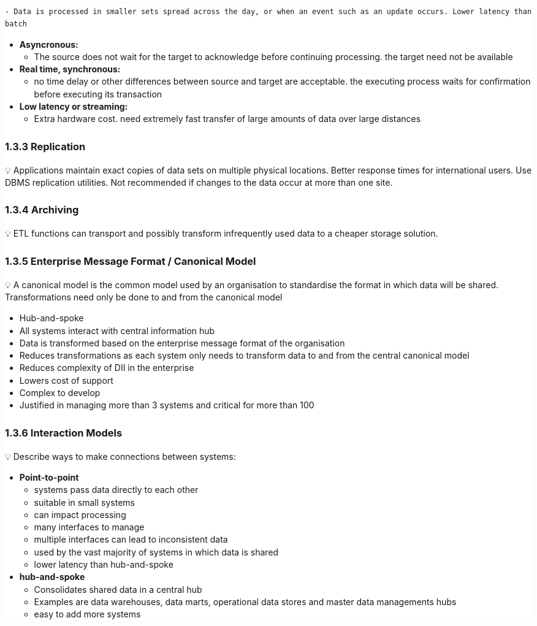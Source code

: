     - Data is processed in smaller sets spread across the day, or when an event such as an update occurs. Lower latency than batch
- **Asyncronous:**
    - The source does not wait for the target to acknowledge before continuing processing. the target need not be available
- **Real time, synchronous:**
    - no time delay or other differences between source and target are acceptable. the executing process waits for confirmation before executing its transaction
- **Low latency or streaming:**
    - Extra hardware cost. need extremely fast transfer of large amounts of data over large distances

### 1.3.3 Replication

<aside>
💡 Applications maintain exact copies of data sets on multiple physical locations. Better response times for international users. Use DBMS replication utilities. Not recommended if changes to the data occur at more than one site.

</aside>

### 1.3.4 Archiving

<aside>
💡 ETL functions can transport and possibly transform infrequently used data to a cheaper storage solution.

</aside>

### 1.3.5 Enterprise Message Format / Canonical Model

<aside>
💡 A canonical model is the common model used by an organisation to standardise the format in which data will be shared.
Transformations need only be done to and from the canonical model

</aside>

- Hub-and-spoke
- All systems interact with central information hub
- Data is transformed based on the enterprise message format of the organisation
- Reduces transformations as each system only needs to transform data to and from the central canonical model
- Reduces complexity of DII in the enterprise
- Lowers cost of support
- Complex to develop
- Justified in managing more than 3 systems and critical for more than 100

### 1.3.6 Interaction Models

<aside>
💡 Describe ways to make connections between systems:

</aside>

- **Point-to-point**
    - systems pass data directly to each other
    - suitable in small systems
    - can impact processing
    - many interfaces to manage
    - multiple interfaces can lead to inconsistent data
    - used by the vast majority of systems in which data is shared
    - lower latency than hub-and-spoke
- **hub-and-spoke**
    - Consolidates shared data in a central hub
    - Examples are data warehouses, data marts, operational data stores and master data managements hubs
    - easy to add more systems